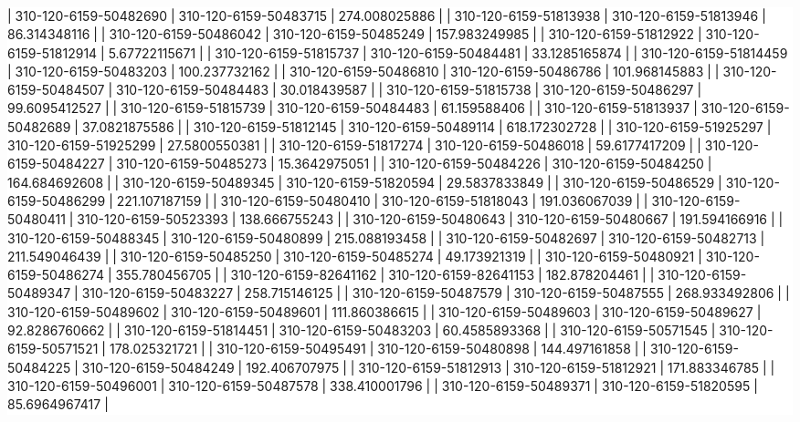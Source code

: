 | 310-120-6159-50482690 | 310-120-6159-50483715 | 274.008025886 |
| 310-120-6159-51813938 | 310-120-6159-51813946 | 86.314348116 |
| 310-120-6159-50486042 | 310-120-6159-50485249 | 157.983249985 |
| 310-120-6159-51812922 | 310-120-6159-51812914 | 5.67722115671 |
| 310-120-6159-51815737 | 310-120-6159-50484481 | 33.1285165874 |
| 310-120-6159-51814459 | 310-120-6159-50483203 | 100.237732162 |
| 310-120-6159-50486810 | 310-120-6159-50486786 | 101.968145883 |
| 310-120-6159-50484507 | 310-120-6159-50484483 | 30.018439587 |
| 310-120-6159-51815738 | 310-120-6159-50486297 | 99.6095412527 |
| 310-120-6159-51815739 | 310-120-6159-50484483 | 61.159588406 |
| 310-120-6159-51813937 | 310-120-6159-50482689 | 37.0821875586 |
| 310-120-6159-51812145 | 310-120-6159-50489114 | 618.172302728 |
| 310-120-6159-51925297 | 310-120-6159-51925299 | 27.5800550381 |
| 310-120-6159-51817274 | 310-120-6159-50486018 | 59.6177417209 |
| 310-120-6159-50484227 | 310-120-6159-50485273 | 15.3642975051 |
| 310-120-6159-50484226 | 310-120-6159-50484250 | 164.684692608 |
| 310-120-6159-50489345 | 310-120-6159-51820594 | 29.5837833849 |
| 310-120-6159-50486529 | 310-120-6159-50486299 | 221.107187159 |
| 310-120-6159-50480410 | 310-120-6159-51818043 | 191.036067039 |
| 310-120-6159-50480411 | 310-120-6159-50523393 | 138.666755243 |
| 310-120-6159-50480643 | 310-120-6159-50480667 | 191.594166916 |
| 310-120-6159-50488345 | 310-120-6159-50480899 | 215.088193458 |
| 310-120-6159-50482697 | 310-120-6159-50482713 | 211.549046439 |
| 310-120-6159-50485250 | 310-120-6159-50485274 | 49.173921319 |
| 310-120-6159-50480921 | 310-120-6159-50486274 | 355.780456705 |
| 310-120-6159-82641162 | 310-120-6159-82641153 | 182.878204461 |
| 310-120-6159-50489347 | 310-120-6159-50483227 | 258.715146125 |
| 310-120-6159-50487579 | 310-120-6159-50487555 | 268.933492806 |
| 310-120-6159-50489602 | 310-120-6159-50489601 | 111.860386615 |
| 310-120-6159-50489603 | 310-120-6159-50489627 | 92.8286760662 |
| 310-120-6159-51814451 | 310-120-6159-50483203 | 60.4585893368 |
| 310-120-6159-50571545 | 310-120-6159-50571521 | 178.025321721 |
| 310-120-6159-50495491 | 310-120-6159-50480898 | 144.497161858 |
| 310-120-6159-50484225 | 310-120-6159-50484249 | 192.406707975 |
| 310-120-6159-51812913 | 310-120-6159-51812921 | 171.883346785 |
| 310-120-6159-50496001 | 310-120-6159-50487578 | 338.410001796 |
| 310-120-6159-50489371 | 310-120-6159-51820595 | 85.6964967417 |